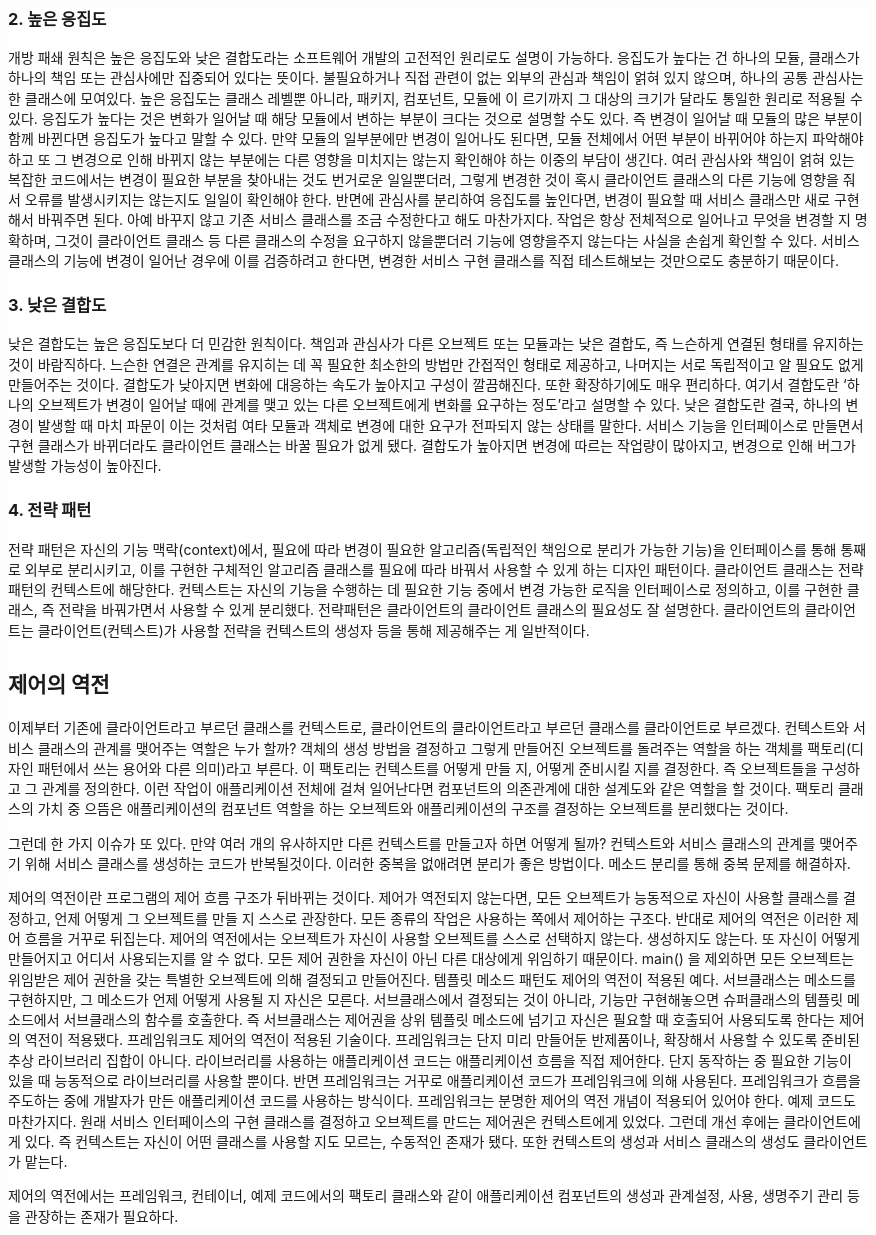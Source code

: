 ### 2. 높은 응집도

개방 패쇄 원칙은 높은 응집도와 낮은 결합도라는 소프트웨어 개발의 고전적인 원리로도 설명이 가능하다. 응집도가 높다는 건 하나의 모듈, 클래스가 하나의 책임 또는 관심사에만 집중되어 있다는 뜻이다. 불필요하거나 직접 관련이 없는 외부의 관심과 책임이 얽혀 있지 않으며, 하나의 공통 관심사는 한 클래스에 모여있다. 높은 응집도는 클래스 레벨뿐 아니라, 패키지, 컴포넌트, 모듈에 이 르기까지 그 대상의 크기가 달라도 통일한 원리로 적용될 수 있다. 응집도가 높다는 것은 변화가 일어날 때 해당 모듈에서 변하는 부분이 크다는 것으로 설명할 수도 있다. 즉 변경이 일어날 때 모듈의 많은 부분이 함께 바뀐다면 응집도가 높다고 말할 수 있다. 만약 모듈의 일부분에만 변경이 일어나도 된다면, 모듈 전체에서 어떤 부분이 바뀌어야 하는지 파악해야 하고 또 그 변경으로 인해 바뀌지 않는 부분에는 다른 영향을 미치지는 않는지 확인해야 하는 이중의 부담이 생긴다. 여러 관심사와 책임이 얽혀 있는 복잡한 코드에서는 변경이 필요한 부분을 찾아내는 것도 번거로운 일일뿐더러, 그렇게 변경한 것이 혹시 클라이언트 클래스의 다른 기능에 영향을 줘서 오류를 발생시키지는 않는지도 일일이 확인해야 한다. 반면에 관심사를 분리하여 응집도를 높인다면, 변경이 필요할 때 서비스 클래스만 새로 구현해서 바꿔주면 된다. 아예 바꾸지 않고 기존 서비스 클래스를 조금 수정한다고 해도 마찬가지다. 작업은 항상 전체적으로 일어나고 무엇을 변경할 지 명확하며, 그것이 클라이언트 클래스 등 다른 클래스의 수정을 요구하지 않을뿐더러 기능에 영향을주지 않는다는 사실을 손쉽게 확인할 수 있다. 서비스 클래스의 기능에 변경이 일어난 경우에 이를 검증하려고 한다면, 변경한 서비스 구현 클래스를 직접 테스트해보는 것만으로도 충분하기 때문이다.

### 3. 낮은 결합도

낮은 결합도는 높은 응집도보다 더 민감한 원칙이다. 책임과 관심사가 다른 오브젝트 또는 모듈과는 낮은 결합도, 즉 느슨하게 연결된 형태를 유지하는 것이 바람직하다. 느슨한 연결은 관계를 유지히는 데 꼭 필요한 최소한의 방법만 간접적인 형태로 제공하고, 나머지는 서로 독립적이고 알 필요도 없게 만들어주는 것이다. 결합도가 낮아지면 변화에 대응하는 속도가 높아지고 구성이 깔끔해진다. 또한 확장하기에도 매우 편리하다. 여기서 결합도란 ‘하나의 오브젝트가 변경이 일어날 때에 관계를 맺고 있는 다른 오브젝트에게 변화를 요구하는 정도’라고 설명할 수 있다. 낮은 결합도란 결국, 하나의 변경이 발생할 때 마치 파문이 이는 것처럼 여타 모듈과 객체로 변경에 대한 요구가 전파되지 않는 상태를 말한다. 서비스 기능을 인터페이스로 만들면서 구현 클래스가 바뀌더라도 클라이언트 클래스는 바꿀 필요가 없게 됐다. 결합도가 높아지면 변경에 따르는 작업량이 많아지고, 변경으로 인해 버그가 발생할 가능성이 높아진다.

### 4. 전략 패턴

전략 패턴은 자신의 기능 맥락(context)에서, 필요에 따라 변경이 필요한 알고리즘(독립적인 책임으로 분리가 가능한 기능)을 인터페이스를 통해 통째로 외부로 분리시키고, 이를 구현한 구체적인 알고리즘 클래스를 필요에 따라 바꿔서 사용할 수 있게 하는 디자인 패턴이다. 클라이언트 클래스는 전략패턴의 컨텍스트에 해당한다. 컨텍스트는 자신의 기능을 수행하는 데 필요한 기능 중에서 변경 가능한 로직을 인터페이스로 정의하고, 이를 구현한 클래스, 즉 전략을 바꿔가면서 사용할 수 있게 분리했다. 전략패턴은 클라이언트의 클라이언트 클래스의 필요성도 잘 설명한다. 클라이언트의 클라이언트는 클라이언트(컨텍스트)가 사용할 전략을 컨텍스트의 생성자 등을 통해 제공해주는 게 일반적이다. 



## 제어의 역전

이제부터 기존에 클라이언트라고 부르던 클래스를 컨텍스트로, 클라이언트의 클라이언트라고 부르던 클래스를 클라이언트로 부르겠다. 컨텍스트와 서비스 클래스의 관계를 맺어주는 역할은 누가 할까? 객체의 생성 방법을 결정하고 그렇게 만들어진 오브젝트를 돌려주는 역할을 하는 객체를 팩토리(디자인 패턴에서 쓰는 용어와 다른 의미)라고 부른다. 이 팩토리는 컨텍스트를 어떻게 만들 지, 어떻게 준비시킬 지를 결정한다. 즉 오브젝트들을 구성하고 그 관계를 정의한다. 이런 작업이 애플리케이션 전체에 걸쳐 일어난다면 컴포넌트의 의존관계에 대한 설계도와 같은 역할을 할 것이다. 팩토리 클래스의 가치 중 으뜸은 애플리케이션의 컴포넌트 역할을 하는 오브젝트와 애플리케이션의 구조를 결정하는 오브젝트를 분리했다는 것이다.

그런데 한 가지 이슈가 또 있다. 만약 여러 개의 유사하지만 다른 컨텍스트를 만들고자 하면 어떻게 될까? 컨텍스트와 서비스 클래스의 관계를 맺어주기 위해 서비스 클래스를 생성하는 코드가 반복될것이다. 이러한 중복을 없애려면 분리가 좋은 방법이다. 메소드 분리를 통해 중복 문제를 해결하자.

제어의 역전이란 프로그램의 제어 흐름 구조가 뒤바뀌는 것이다. 제어가 역전되지 않는다면, 모든 오브젝트가 능동적으로 자신이 사용할 클래스를 결정하고, 언제 어떻게 그 오브젝트를 만들 지 스스로 관장한다. 모든 종류의 작업은 사용하는 쪽에서 제어하는 구조다. 반대로 제어의 역전은 이러한 제어 흐름을 거꾸로 뒤집는다. 제어의 역전에서는 오브젝트가 자신이 사용할 오브젝트를 스스로 선택하지 않는다. 생성하지도 않는다. 또 자신이 어떻게 만들어지고 어디서 사용되는지를 알 수 없다. 모든 제어 권한을 자신이 아닌 다른 대상에게 위임하기 때문이다. main() 을 제외하면 모든 오브젝트는 위임받은 제어 권한을 갖는 특별한 오브젝트에 의해 결정되고 만들어진다. 템플릿 메소드 패턴도 제어의 역전이 적용된 예다. 서브클래스는 메소드를 구현하지만, 그 메소드가 언제 어떻게 사용될 지 자신은 모른다. 서브클래스에서 결정되는 것이 아니라, 기능만 구현해놓으면 슈퍼클래스의 템플릿 메소드에서 서브클래스의 함수를 호출한다. 즉 서브클래스는 제어권을 상위 템플릿 메소드에 넘기고 자신은 필요할 때 호출되어 사용되도록 한다는 제어의 역전이 적용됐다. 프레임워크도 제어의 역전이 적용된 기술이다. 프레임워크는 단지 미리 만들어둔 반제품이나, 확장해서 사용할 수 있도록 준비된 추상 라이브러리 집합이 아니다. 라이브러리를 사용하는 애플리케이션 코드는 애플리케이션 흐름을 직접 제어한다. 단지 동작하는 중 필요한 기능이 있을 때 능동적으로 라이브러리를 사용할 뿐이다. 반면 프레임워크는 거꾸로 애플리케이션 코드가 프레임워크에 의해 사용된다. 프레임워크가 흐름을 주도하는 중에 개발자가 만든 애플리케이션 코드를 사용하는 방식이다. 프레임워크는 분명한 제어의 역전 개념이 적용되어 있어야 한다. 예제 코드도 마찬가지다. 원래 서비스 인터페이스의 구현 클래스를 결정하고 오브젝트를 만드는 제어권은 컨텍스트에게 있었다. 그런데 개선 후에는 클라이언트에게 있다. 즉 컨텍스트는 자신이 어떤 클래스를 사용할 지도 모르는, 수동적인 존재가 됐다. 또한 컨텍스트의 생성과 서비스 클래스의 생성도 클라이언트가 맡는다.

제어의 역전에서는 프레임워크, 컨테이너, 예제 코드에서의 팩토리 클래스와 같이 애플리케이션 컴포넌트의 생성과 관계설정, 사용, 생명주기 관리 등을 관장하는 존재가 필요하다.
